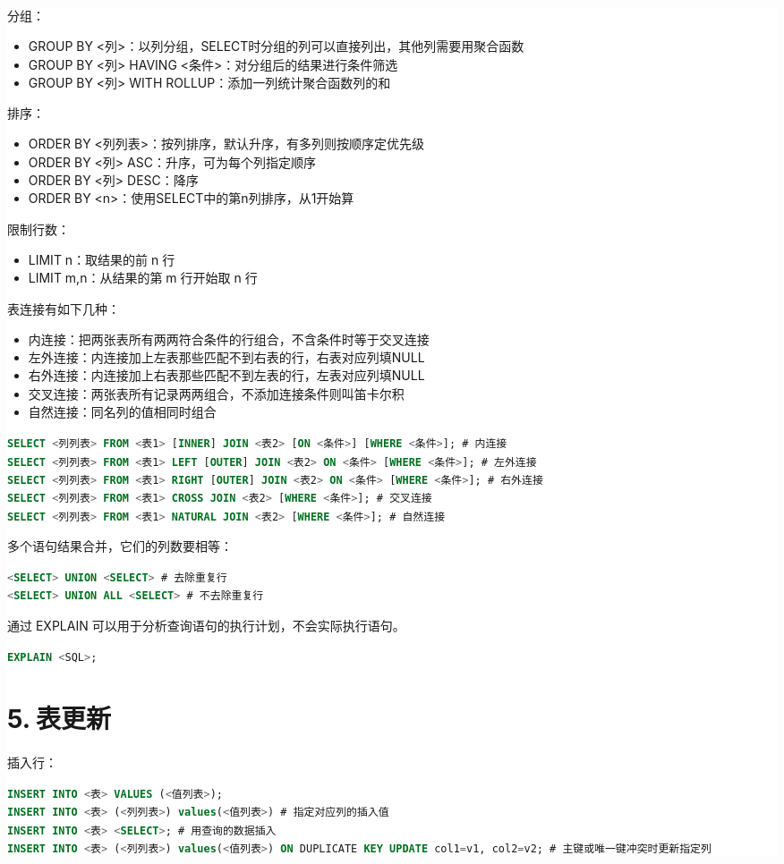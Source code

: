 分组：

* GROUP BY <列>：以列分组，SELECT时分组的列可以直接列出，其他列需要用聚合函数
* GROUP BY <列> HAVING <条件>：对分组后的结果进行条件筛选
* GROUP BY <列> WITH ROLLUP：添加一列统计聚合函数列的和

排序：

* ORDER BY <列列表>：按列排序，默认升序，有多列则按顺序定优先级
* ORDER BY <列> ASC：升序，可为每个列指定顺序
* ORDER BY <列> DESC：降序
* ORDER BY \<n\>：使用SELECT中的第n列排序，从1开始算

限制行数：

* LIMIT n：取结果的前 n 行
* LIMIT m,n：从结果的第 m 行开始取 n 行

表连接有如下几种：

* 内连接：把两张表所有两两符合条件的行组合，不含条件时等于交叉连接
* 左外连接：内连接加上左表那些匹配不到右表的行，右表对应列填NULL
* 右外连接：内连接加上右表那些匹配不到左表的行，左表对应列填NULL
* 交叉连接：两张表所有记录两两组合，不添加连接条件则叫笛卡尔积
* 自然连接：同名列的值相同时组合

```sql
SELECT <列列表> FROM <表1> [INNER] JOIN <表2> [ON <条件>] [WHERE <条件>]; # 内连接
SELECT <列列表> FROM <表1> LEFT [OUTER] JOIN <表2> ON <条件> [WHERE <条件>]; # 左外连接
SELECT <列列表> FROM <表1> RIGHT [OUTER] JOIN <表2> ON <条件> [WHERE <条件>]; # 右外连接
SELECT <列列表> FROM <表1> CROSS JOIN <表2> [WHERE <条件>]; # 交叉连接
SELECT <列列表> FROM <表1> NATURAL JOIN <表2> [WHERE <条件>]; # 自然连接
```

多个语句结果合并，它们的列数要相等：

```sql
<SELECT> UNION <SELECT> # 去除重复行
<SELECT> UNION ALL <SELECT> # 不去除重复行
```

通过 EXPLAIN 可以用于分析查询语句的执行计划，不会实际执行语句。

```sql
EXPLAIN <SQL>;
```

# 5. 表更新

插入行：

```sql
INSERT INTO <表> VALUES (<值列表>);
INSERT INTO <表> (<列列表>) values(<值列表>) # 指定对应列的插入值
INSERT INTO <表> <SELECT>; # 用查询的数据插入
INSERT INTO <表> (<列列表>) values(<值列表>) ON DUPLICATE KEY UPDATE col1=v1, col2=v2; # 主键或唯一键冲突时更新指定列
```
